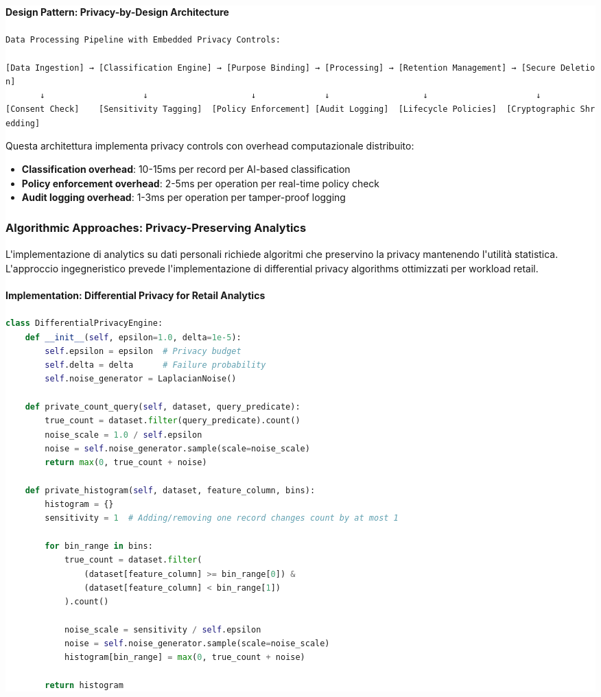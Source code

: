#### Design Pattern: Privacy-by-Design Architecture

```
Data Processing Pipeline with Embedded Privacy Controls:

[Data Ingestion] → [Classification Engine] → [Purpose Binding] → [Processing] → [Retention Management] → [Secure Deletion]
       ↓                    ↓                     ↓              ↓                   ↓                      ↓
[Consent Check]    [Sensitivity Tagging]  [Policy Enforcement] [Audit Logging]  [Lifecycle Policies]  [Cryptographic Shredding]
```

Questa architettura implementa privacy controls con overhead computazionale distribuito:
- **Classification overhead**: 10-15ms per record per AI-based classification
- **Policy enforcement overhead**: 2-5ms per operation per real-time policy check  
- **Audit logging overhead**: 1-3ms per operation per tamper-proof logging

### Algorithmic Approaches: Privacy-Preserving Analytics

L'implementazione di analytics su dati personali richiede algoritmi che preservino la privacy mantenendo l'utilità statistica. L'approccio ingegneristico prevede l'implementazione di differential privacy algorithms ottimizzati per workload retail.

#### Implementation: Differential Privacy for Retail Analytics

```python
class DifferentialPrivacyEngine:
    def __init__(self, epsilon=1.0, delta=1e-5):
        self.epsilon = epsilon  # Privacy budget
        self.delta = delta      # Failure probability
        self.noise_generator = LaplacianNoise()
    
    def private_count_query(self, dataset, query_predicate):
        true_count = dataset.filter(query_predicate).count()
        noise_scale = 1.0 / self.epsilon
        noise = self.noise_generator.sample(scale=noise_scale)
        return max(0, true_count + noise)
    
    def private_histogram(self, dataset, feature_column, bins):
        histogram = {}
        sensitivity = 1  # Adding/removing one record changes count by at most 1
        
        for bin_range in bins:
            true_count = dataset.filter(
                (dataset[feature_column] >= bin_range[0]) & 
                (dataset[feature_column] < bin_range[1])
            ).count()
            
            noise_scale = sensitivity / self.epsilon
            noise = self.noise_generator.sample(scale=noise_scale)
            histogram[bin_range] = max(0, true_count + noise)
        
        return histogram
```

